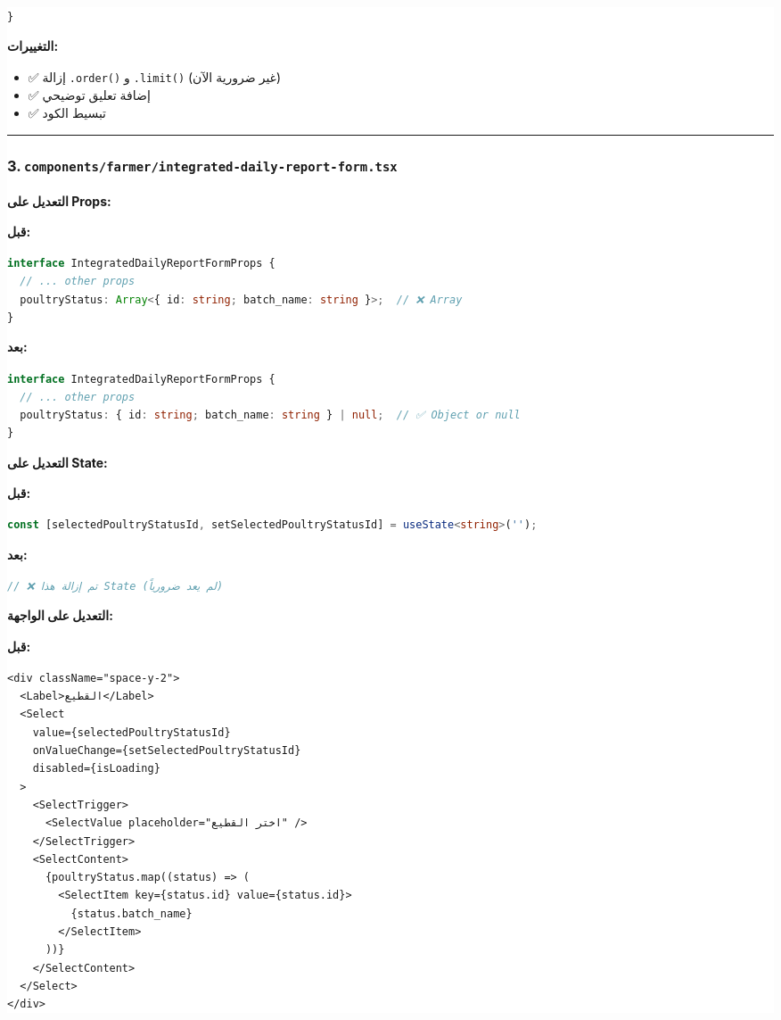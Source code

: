 ```typescript
}
```

**التغييرات:**
- ✅ إزالة `.order()` و `.limit()` (غير ضرورية الآن)
- ✅ إضافة تعليق توضيحي
- ✅ تبسيط الكود

---

### 3. `components/farmer/integrated-daily-report-form.tsx`

**التعديل على Props:**

**قبل:**
```typescript
interface IntegratedDailyReportFormProps {
  // ... other props
  poultryStatus: Array<{ id: string; batch_name: string }>;  // ❌ Array
}
```

**بعد:**
```typescript
interface IntegratedDailyReportFormProps {
  // ... other props
  poultryStatus: { id: string; batch_name: string } | null;  // ✅ Object or null
}
```

**التعديل على State:**

**قبل:**
```typescript
const [selectedPoultryStatusId, setSelectedPoultryStatusId] = useState<string>('');
```

**بعد:**
```typescript
// ❌ تم إزالة هذا State (لم يعد ضرورياً)
```

**التعديل على الواجهة:**

**قبل:**
```tsx
<div className="space-y-2">
  <Label>القطيع</Label>
  <Select
    value={selectedPoultryStatusId}
    onValueChange={setSelectedPoultryStatusId}
    disabled={isLoading}
  >
    <SelectTrigger>
      <SelectValue placeholder="اختر القطيع" />
    </SelectTrigger>
    <SelectContent>
      {poultryStatus.map((status) => (
        <SelectItem key={status.id} value={status.id}>
          {status.batch_name}
        </SelectItem>
      ))}
    </SelectContent>
  </Select>
</div>
```
